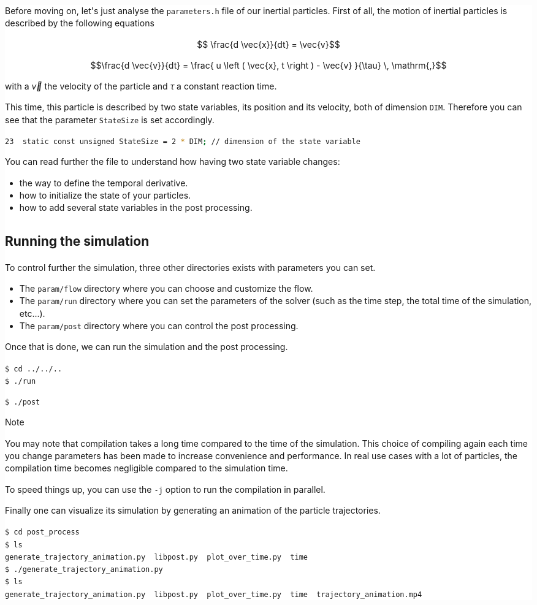 Before moving on, let's just analyse the `parameters.h` file of our inertial particles.
First of all, the motion of inertial particles is described by the following equations
```math
	\frac{d \vec{x}}{dt} = \vec{v}
```
```math
\frac{d \vec{v}}{dt} = \frac{ u \left ( \vec{x}, t \right ) - \vec{v} }{\tau} \, \mathrm{,}
```
with a $\vec{v}$ the velocity of the particle and $\tau$ a constant reaction time.

This time, this particle is described by two state variables, its position and its velocity, both of dimension `DIM`.
Therefore you can see that the parameter `StateSize` is set accordingly.
```sh
23	static const unsigned StateSize = 2 * DIM; // dimension of the state variable 
```

You can read further the file to understand how having two state variable changes:
* the way to define the temporal derivative.
* how to initialize the state of your particles.
* how to add several state variables in the post processing.

## Running the simulation

To control further the simulation, three other directories exists with parameters you can set.
* The `param/flow` directory where you can choose and customize the flow.
* The `param/run` directory where you can set the parameters of the solver (such as the time step, the total time of the simulation, etc...).
* The `param/post` directory where you can control the post processing.

Once that is done, we can run the simulation and the post processing.
```sh
$ cd ../../..
$ ./run
```
```sh
$ ./post
```
> [!NOTE]
> You may note that compilation takes a long time compared to the time of the simulation.
> This choice of compiling again each time you change parameters has been made to increase
> convenience and performance. In real use cases with a lot of particles, the compilation
> time becomes negligible compared to the simulation time. 
>
> To speed things up, you can use the `-j` option to run the compilation in parallel.

Finally one can visualize its simulation by generating an animation of the particle trajectories.
```sh
$ cd post_process
$ ls
generate_trajectory_animation.py  libpost.py  plot_over_time.py  time
$ ./generate_trajectory_animation.py
$ ls
generate_trajectory_animation.py  libpost.py  plot_over_time.py  time  trajectory_animation.mp4
```
